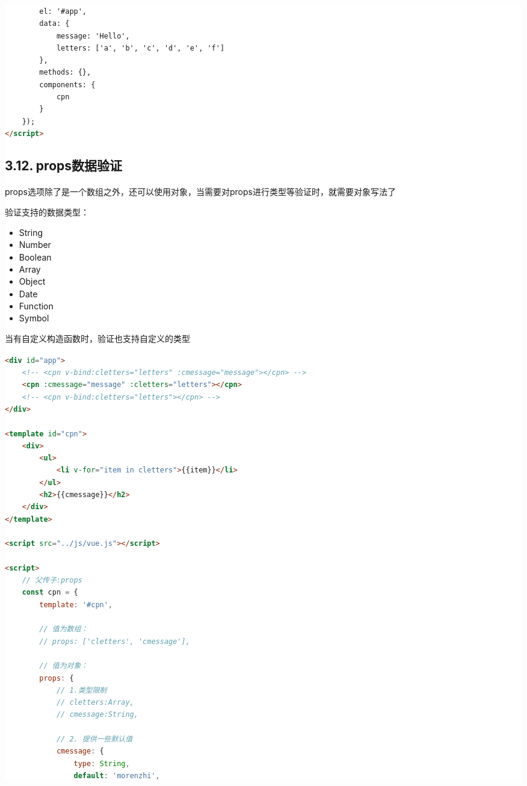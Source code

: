 ```html
        el: '#app',
        data: {
            message: 'Hello',
            letters: ['a', 'b', 'c', 'd', 'e', 'f']
        },
        methods: {},
        components: {
            cpn
        }
    });
</script>
```

## 3.12. props数据验证
props选项除了是一个数组之外，还可以使用对象，当需要对props进行类型等验证时，就需要对象写法了

验证支持的数据类型：
- String
- Number
- Boolean
- Array
- Object
- Date
- Function
- Symbol

当有自定义构造函数时，验证也支持自定义的类型

```html
<div id="app">
    <!-- <cpn v-bind:cletters="letters" :cmessage="message"></cpn> -->
    <cpn :cmessage="message" :cletters="letters"></cpn>
    <!-- <cpn v-bind:cletters="letters"></cpn> -->
</div>

<template id="cpn">
    <div>
        <ul>
            <li v-for="item in cletters">{{item}}</li>
        </ul>
        <h2>{{cmessage}}</h2>
    </div>
</template>

<script src="../js/vue.js"></script>

<script>
    // 父传子:props
    const cpn = {
        template: '#cpn',

        // 值为数组：
        // props: ['cletters', 'cmessage'],

        // 值为对象：
        props: {
            // 1.类型限制
            // cletters:Array,
            // cmessage:String,

            // 2. 提供一些默认值
            cmessage: {
                type: String,
                default: 'morenzhi',
```